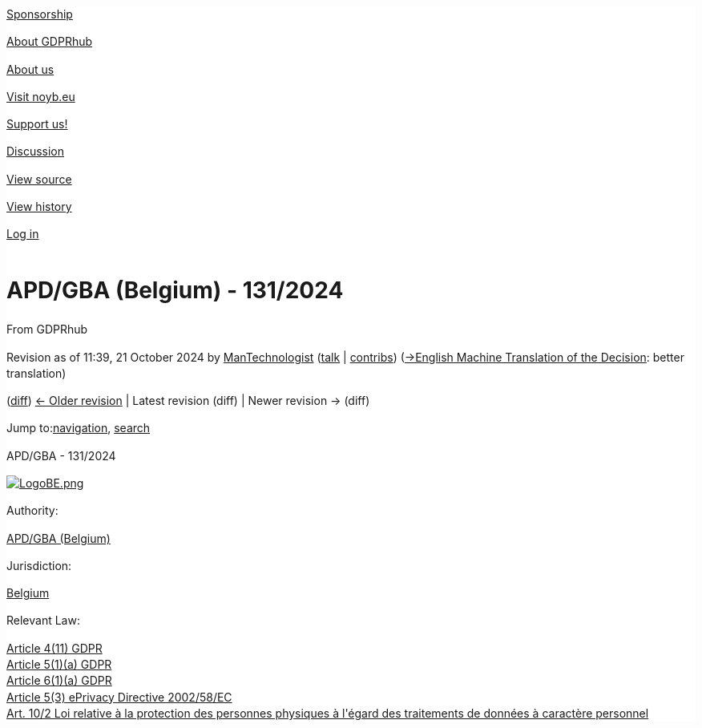 [Sponsorship](/index.php?title=GDPRhub_Sponsorship)

[About GDPRhub](#)

[About us](/index.php?title=About_GDPRhub)

[Visit noyb.eu](https://www.noyb.eu)

[Support us!](https://www.noyb.eu/support)

[](# "Page tools")

[Discussion](/index.php?title=Talk:APD/GBA_\(Belgium\)_-_131/2024&action=edit&redlink=1 "Discussion about the content page (page does not exist) [t]")

[View source](/index.php?title=APD/GBA_\(Belgium\)_-_131/2024&action=edit "This page is protected.
You can view its source [e]")

[View history](/index.php?title=APD/GBA_\(Belgium\)_-_131/2024&action=history "Past revisions of this page [h]")

[](# "You are not logged in.")

[Log in](/index.php?title=Special:UserLogin&returnto=APD%2FGBA+%28Belgium%29+-+131%2F2024&returntoquery=oldid%3D43876 "You are encouraged to log in; however, it is not mandatory [o]")

# APD/GBA (Belgium) - 131/2024

From GDPRhub

Revision as of 11:39, 21 October 2024 by [ManTechnologist](/index.php?title=User:ManTechnologist "User:ManTechnologist") ([talk](/index.php?title=User_talk:ManTechnologist&action=edit&redlink=1 "User talk:ManTechnologist (page does not exist)") | [contribs](/index.php?title=Special:Contributions/ManTechnologist "Special:Contributions/ManTechnologist")) ([→‎English Machine Translation of the Decision](#English_Machine_Translation_of_the_Decision): better translation)

([diff](/index.php?title=APD/GBA_\(Belgium\)_-_131/2024&diff=prev&oldid=43876 "APD/GBA (Belgium) - 131/2024")) [← Older revision](/index.php?title=APD/GBA_\(Belgium\)_-_131/2024&direction=prev&oldid=43876 "APD/GBA (Belgium) - 131/2024") | Latest revision (diff) | Newer revision → (diff)

Jump to:[navigation](#mw-navigation), [search](#p-search)

APD/GBA - 131/2024

[![LogoBE.png](/images/thumb/4/44/LogoBE.png/250px-LogoBE.png)](/index.php?title=File:LogoBE.png)

Authority:

[APD/GBA (Belgium)](/index.php?title=APD/GBA_\(Belgium\) "APD/GBA (Belgium)")

Jurisdiction:

[Belgium](/index.php?title=Category:Belgium "Category:Belgium")

Relevant Law:

[Article 4(11) GDPR](/index.php?title=Article_4_GDPR#11 "Article 4 GDPR")  
[Article 5(1)(a) GDPR](/index.php?title=Article_5_GDPR#1a "Article 5 GDPR")  
[Article 6(1)(a) GDPR](/index.php?title=Article_6_GDPR#1a "Article 6 GDPR")  
[Article 5(3) ePrivacy Directive 2002/58/EC](https://eur-lex.europa.eu/legal-content/EN/TXT/?uri=celex%253A32002L0058)  
[Art. 10/2 Loi relative à la protection des personnes physiques à l'égard des traitements de données à caractère personnel](https://www.ejustice.just.fgov.be/cgi_loi/change_lg.pl?language=fr&la=F&cn=2018073046&table_name=loi#Art.%252010/2.)
